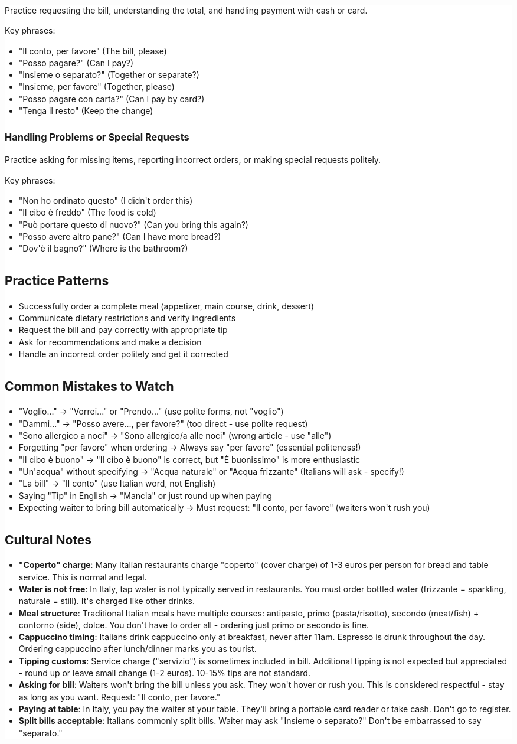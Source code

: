 Practice requesting the bill, understanding the total, and handling payment with cash or card.

Key phrases:
- "Il conto, per favore" (The bill, please)
- "Posso pagare?" (Can I pay?)
- "Insieme o separato?" (Together or separate?)
- "Insieme, per favore" (Together, please)
- "Posso pagare con carta?" (Can I pay by card?)
- "Tenga il resto" (Keep the change)

### Handling Problems or Special Requests

Practice asking for missing items, reporting incorrect orders, or making special requests politely.

Key phrases:
- "Non ho ordinato questo" (I didn't order this)
- "Il cibo è freddo" (The food is cold)
- "Può portare questo di nuovo?" (Can you bring this again?)
- "Posso avere altro pane?" (Can I have more bread?)
- "Dov'è il bagno?" (Where is the bathroom?)

## Practice Patterns

- Successfully order a complete meal (appetizer, main course, drink, dessert)
- Communicate dietary restrictions and verify ingredients
- Request the bill and pay correctly with appropriate tip
- Ask for recommendations and make a decision
- Handle an incorrect order politely and get it corrected

## Common Mistakes to Watch

- "Voglio..." → "Vorrei..." or "Prendo..." (use polite forms, not "voglio")
- "Dammi..." → "Posso avere..., per favore?" (too direct - use polite request)
- "Sono allergico a noci" → "Sono allergico/a alle noci" (wrong article - use "alle")
- Forgetting "per favore" when ordering → Always say "per favore" (essential politeness!)
- "Il cibo è buono" → "Il cibo è buono" is correct, but "È buonissimo" is more enthusiastic
- "Un'acqua" without specifying → "Acqua naturale" or "Acqua frizzante" (Italians will ask - specify!)
- "La bill" → "Il conto" (use Italian word, not English)
- Saying "Tip" in English → "Mancia" or just round up when paying
- Expecting waiter to bring bill automatically → Must request: "Il conto, per favore" (waiters won't rush you)

## Cultural Notes

- **"Coperto" charge**: Many Italian restaurants charge "coperto" (cover charge) of 1-3 euros per person for bread and table service. This is normal and legal.
- **Water is not free**: In Italy, tap water is not typically served in restaurants. You must order bottled water (frizzante = sparkling, naturale = still). It's charged like other drinks.
- **Meal structure**: Traditional Italian meals have multiple courses: antipasto, primo (pasta/risotto), secondo (meat/fish) + contorno (side), dolce. You don't have to order all - ordering just primo or secondo is fine.
- **Cappuccino timing**: Italians drink cappuccino only at breakfast, never after 11am. Espresso is drunk throughout the day. Ordering cappuccino after lunch/dinner marks you as tourist.
- **Tipping customs**: Service charge ("servizio") is sometimes included in bill. Additional tipping is not expected but appreciated - round up or leave small change (1-2 euros). 10-15% tips are not standard.
- **Asking for bill**: Waiters won't bring the bill unless you ask. They won't hover or rush you. This is considered respectful - stay as long as you want. Request: "Il conto, per favore."
- **Paying at table**: In Italy, you pay the waiter at your table. They'll bring a portable card reader or take cash. Don't go to register.
- **Split bills acceptable**: Italians commonly split bills. Waiter may ask "Insieme o separato?" Don't be embarrassed to say "separato."